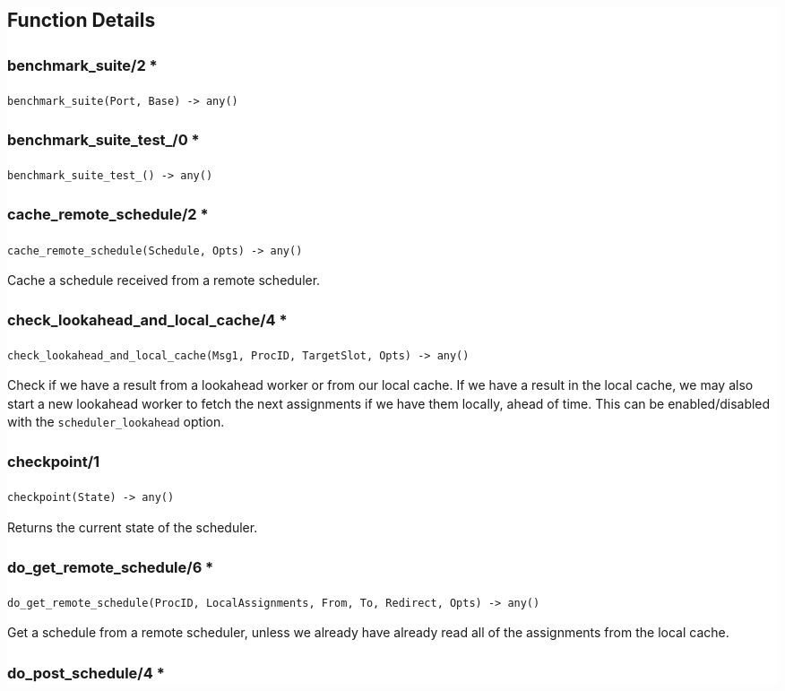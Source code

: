 

<a name="functions"></a>

## Function Details ##

<a name="benchmark_suite-2"></a>

### benchmark_suite/2 * ###

`benchmark_suite(Port, Base) -> any()`

<a name="benchmark_suite_test_-0"></a>

### benchmark_suite_test_/0 * ###

`benchmark_suite_test_() -> any()`

<a name="cache_remote_schedule-2"></a>

### cache_remote_schedule/2 * ###

`cache_remote_schedule(Schedule, Opts) -> any()`

Cache a schedule received from a remote scheduler.

<a name="check_lookahead_and_local_cache-4"></a>

### check_lookahead_and_local_cache/4 * ###

`check_lookahead_and_local_cache(Msg1, ProcID, TargetSlot, Opts) -> any()`

Check if we have a result from a lookahead worker or from our local
cache. If we have a result in the local cache, we may also start a new
lookahead worker to fetch the next assignments if we have them locally,
ahead of time. This can be enabled/disabled with the `scheduler_lookahead`
option.

<a name="checkpoint-1"></a>

### checkpoint/1 ###

`checkpoint(State) -> any()`

Returns the current state of the scheduler.

<a name="do_get_remote_schedule-6"></a>

### do_get_remote_schedule/6 * ###

`do_get_remote_schedule(ProcID, LocalAssignments, From, To, Redirect, Opts) -> any()`

Get a schedule from a remote scheduler, unless we already have already
read all of the assignments from the local cache.

<a name="do_post_schedule-4"></a>

### do_post_schedule/4 * ###
